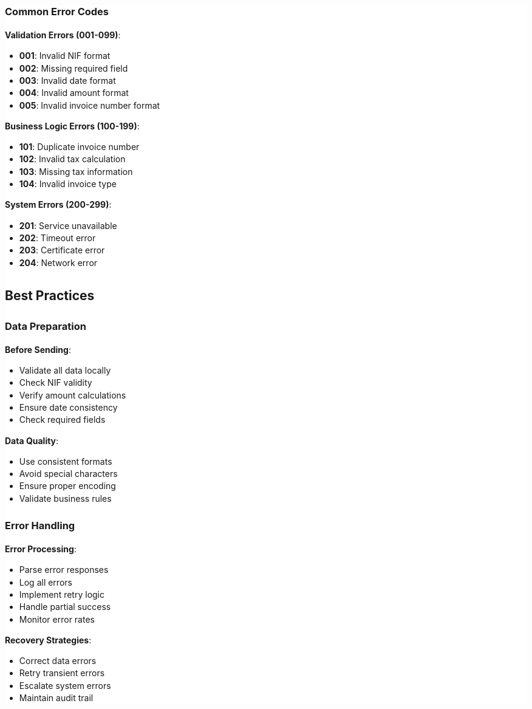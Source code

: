 ### Common Error Codes

**Validation Errors (001-099)**:
- **001**: Invalid NIF format
- **002**: Missing required field
- **003**: Invalid date format
- **004**: Invalid amount format
- **005**: Invalid invoice number format

**Business Logic Errors (100-199)**:
- **101**: Duplicate invoice number
- **102**: Invalid tax calculation
- **103**: Missing tax information
- **104**: Invalid invoice type

**System Errors (200-299)**:
- **201**: Service unavailable
- **202**: Timeout error
- **203**: Certificate error
- **204**: Network error

## Best Practices

### Data Preparation

**Before Sending**:
- Validate all data locally
- Check NIF validity
- Verify amount calculations
- Ensure date consistency
- Check required fields

**Data Quality**:
- Use consistent formats
- Avoid special characters
- Ensure proper encoding
- Validate business rules

### Error Handling

**Error Processing**:
- Parse error responses
- Log all errors
- Implement retry logic
- Handle partial success
- Monitor error rates

**Recovery Strategies**:
- Correct data errors
- Retry transient errors
- Escalate system errors
- Maintain audit trail
